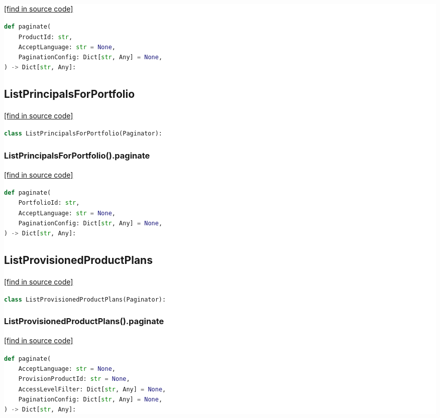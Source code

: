 [[find in source code]](https://github.com/vemel/mypy_boto3/blob/master/mypy_boto3_output/mypy_boto3/servicecatalog/paginator.py#L71)

```python
def paginate(
    ProductId: str,
    AcceptLanguage: str = None,
    PaginationConfig: Dict[str, Any] = None,
) -> Dict[str, Any]:
```

## ListPrincipalsForPortfolio

[[find in source code]](https://github.com/vemel/mypy_boto3/blob/master/mypy_boto3_output/mypy_boto3/servicecatalog/paginator.py#L80)

```python
class ListPrincipalsForPortfolio(Paginator):
```

### ListPrincipalsForPortfolio().paginate

[[find in source code]](https://github.com/vemel/mypy_boto3/blob/master/mypy_boto3_output/mypy_boto3/servicecatalog/paginator.py#L83)

```python
def paginate(
    PortfolioId: str,
    AcceptLanguage: str = None,
    PaginationConfig: Dict[str, Any] = None,
) -> Dict[str, Any]:
```

## ListProvisionedProductPlans

[[find in source code]](https://github.com/vemel/mypy_boto3/blob/master/mypy_boto3_output/mypy_boto3/servicecatalog/paginator.py#L92)

```python
class ListProvisionedProductPlans(Paginator):
```

### ListProvisionedProductPlans().paginate

[[find in source code]](https://github.com/vemel/mypy_boto3/blob/master/mypy_boto3_output/mypy_boto3/servicecatalog/paginator.py#L95)

```python
def paginate(
    AcceptLanguage: str = None,
    ProvisionProductId: str = None,
    AccessLevelFilter: Dict[str, Any] = None,
    PaginationConfig: Dict[str, Any] = None,
) -> Dict[str, Any]:
```
